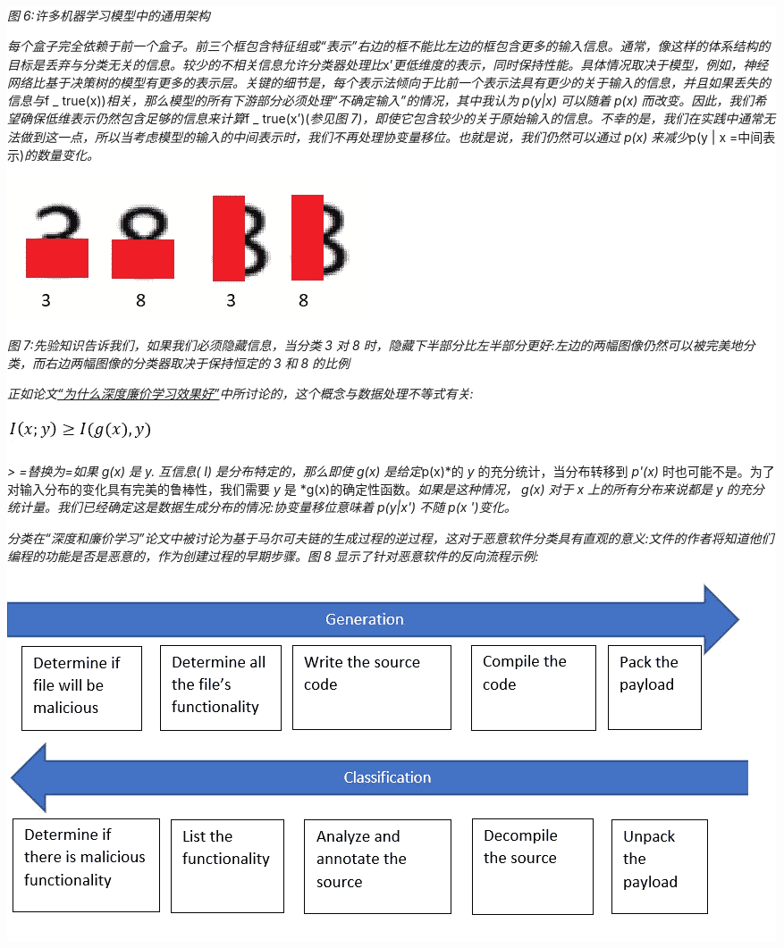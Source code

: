 *图 6:许多机器学习模型中的通用架构*

*每个盒子完全依赖于前一个盒子。前三个框包含特征组或“表示”右边的框不能比左边的框包含更多的输入信息。通常，像这样的体系结构的目标是丢弃与分类无关的信息。较少的不相关信息允许分类器处理比*x’*更低维度的表示，同时保持性能。具体情况取决于模型，例如，神经网络比基于决策树的模型有更多的表示层。关键的细节是，每个表示法倾向于比前一个表示法具有更少的关于输入的信息，并且如果丢失的信息与*f _ true(x))*相关，那么模型的所有下游部分必须处理“不确定输入”的情况，其中我认为 *p(y|x)* 可以随着 *p(x)* 而改变。因此，我们希望确保低维表示仍然包含足够的信息来计算*f _ true(x’)(*参见图 7)，即使它包含较少的关于原始输入的信息。不幸的是，我们在实践中通常无法做到这一点，所以当考虑模型的输入的中间表示时，我们不再处理协变量移位。也就是说，我们仍然可以通过 *p(x)* 来减少*p(y | x =中间表示)*的数量变化。*

*![](img/8981b569403ecce170a64d4adfcade0f.png)*

*图 7:先验知识告诉我们，如果我们必须隐藏信息，当分类 3 对 8 时，隐藏下半部分比左半部分更好:左边的两幅图像仍然可以被完美地分类，而右边两幅图像的分类器取决于保持恒定的 3 和 8 的比例*

*正如论文[“为什么深度廉价学习效果好”](https://arxiv.org/abs/1608.08225)中所讨论的，这个概念与数据处理不等式有关:*

*![](img/b99ef84af0b2dabc1e4f7580fa1a21de.png)*

*> =替换为=如果 *g(x)* 是 *y.* 互信息( *I)* 是分布特定的，那么即使 *g(x)* 是给定*p(x)*的 *y* 的充分统计，当分布转移到 *p'(x)* 时也可能不是。为了对输入分布的变化具有完美的鲁棒性，我们需要 *y* 是 *g(x)的确定性函数。*如果是这种情况， *g(x)* 对于 x 上的所有分布来说都是 *y* 的充分统计量。我们已经确定这是数据生成分布的情况:协变量移位意味着 *p(y|x')* 不随 *p(x ')变化。**

*分类在“深度和廉价学习”论文中被讨论为基于马尔可夫链的生成过程的逆过程，这对于恶意软件分类具有直观的意义:文件的作者将知道他们编程的功能是否是恶意的，作为创建过程的早期步骤。图 8 显示了针对恶意软件的反向流程示例:*

*![](img/9dfc59801e9ae95c37d538d1e5976afa.png)*
